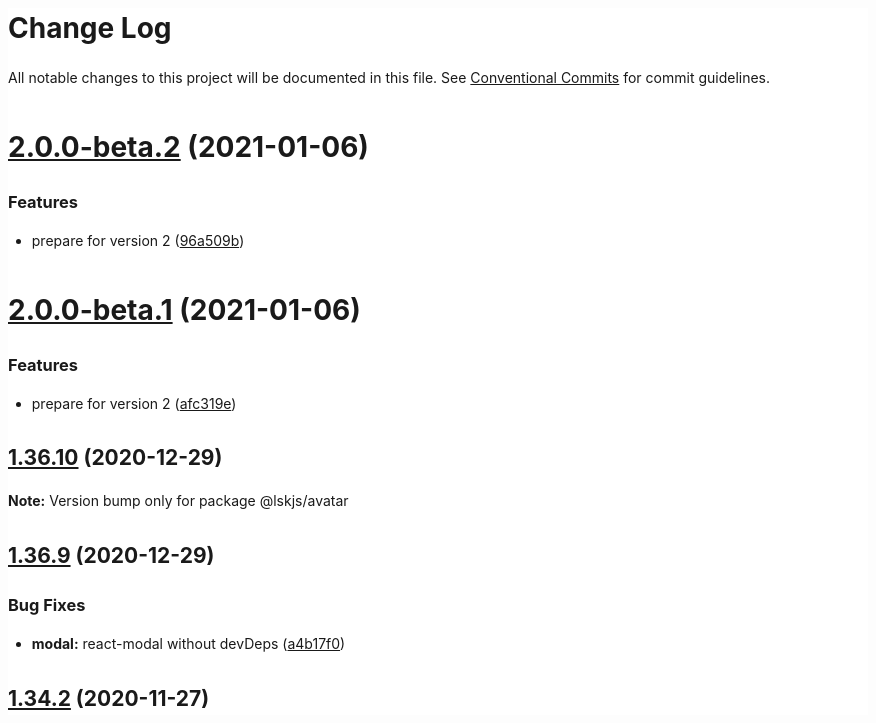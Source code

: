 # Change Log

All notable changes to this project will be documented in this file.
See [Conventional Commits](https://conventionalcommits.org) for commit guidelines.

# [2.0.0-beta.2](https://github.com/lskjs/ux/tree/master/packages/avatar/compare/v2.0.0-beta.1...v2.0.0-beta.2) (2021-01-06)


### Features

* prepare for version 2 ([96a509b](https://github.com/lskjs/ux/tree/master/packages/avatar/commit/96a509ba00518803fe27868f19d329561aeaa650))





# [2.0.0-beta.1](https://github.com/lskjs/ux/tree/master/packages/avatar/compare/v1.36.10...v2.0.0-beta.1) (2021-01-06)


### Features

* prepare for version 2 ([afc319e](https://github.com/lskjs/ux/tree/master/packages/avatar/commit/afc319ec7bb9f1d4236ad02e951f295f6d79a3e9))





## [1.36.10](https://github.com/lskjs/ux/tree/master/packages/avatar/compare/v1.36.9...v1.36.10) (2020-12-29)

**Note:** Version bump only for package @lskjs/avatar





## [1.36.9](https://github.com/lskjs/ux/tree/master/packages/avatar/compare/v1.36.8...v1.36.9) (2020-12-29)


### Bug Fixes

* **modal:** react-modal without devDeps ([a4b17f0](https://github.com/lskjs/ux/tree/master/packages/avatar/commit/a4b17f0cb05dcf86a873f05a36a18b0a65d1e273))





## [1.34.2](https://github.com/lskjs/ux/tree/master/packages/avatar/compare/v1.34.1...v1.34.2) (2020-11-27)
